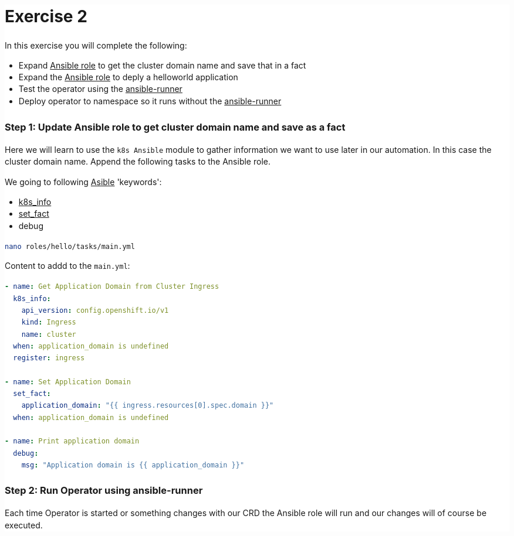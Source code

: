 # Exercise 2

In this exercise you will complete the following:

* Expand [Ansible role](https://docs.ansible.com/ansible/latest/user_guide/playbooks_reuse_roles.html) to get the cluster domain name and save that in a fact
* Expand the [Ansible role](https://docs.ansible.com/ansible/latest/user_guide/playbooks_reuse_roles.html) to deply a helloworld application
* Test the operator using the [ansible-runner](https://github.com/ansible/ansible-runner)
* Deploy operator to namespace so it runs without the [ansible-runner](https://github.com/ansible/ansible-runner)

### Step 1: Update Ansible role to get cluster domain name and save as a fact

Here we will learn to use the `k8s Ansible` module to gather information we want to use later in our automation. In this case the cluster domain name. Append the following tasks to the Ansible role.

We going to following [Asible](https://docs.ansible.com/) 'keywords':

* [k8s_info](https://docs.ansible.com/ansible/latest/collections/community/kubernetes/k8s_info_module.html)
* [set_fact](https://docs.ansible.com/ansible/latest/collections/ansible/builtin/set_fact_module.html)
* debug

```sh
nano roles/hello/tasks/main.yml
```

Content to addd to the `main.yml`:

```yml
- name: Get Application Domain from Cluster Ingress
  k8s_info:
    api_version: config.openshift.io/v1
    kind: Ingress
    name: cluster
  when: application_domain is undefined
  register: ingress

- name: Set Application Domain
  set_fact:
    application_domain: "{{ ingress.resources[0].spec.domain }}"
  when: application_domain is undefined

- name: Print application domain
  debug:
    msg: "Application domain is {{ application_domain }}"
```

### Step 2: Run Operator using ansible-runner

Each time Operator is started or something changes with our CRD the Ansible role will run and our changes will of course be executed.
